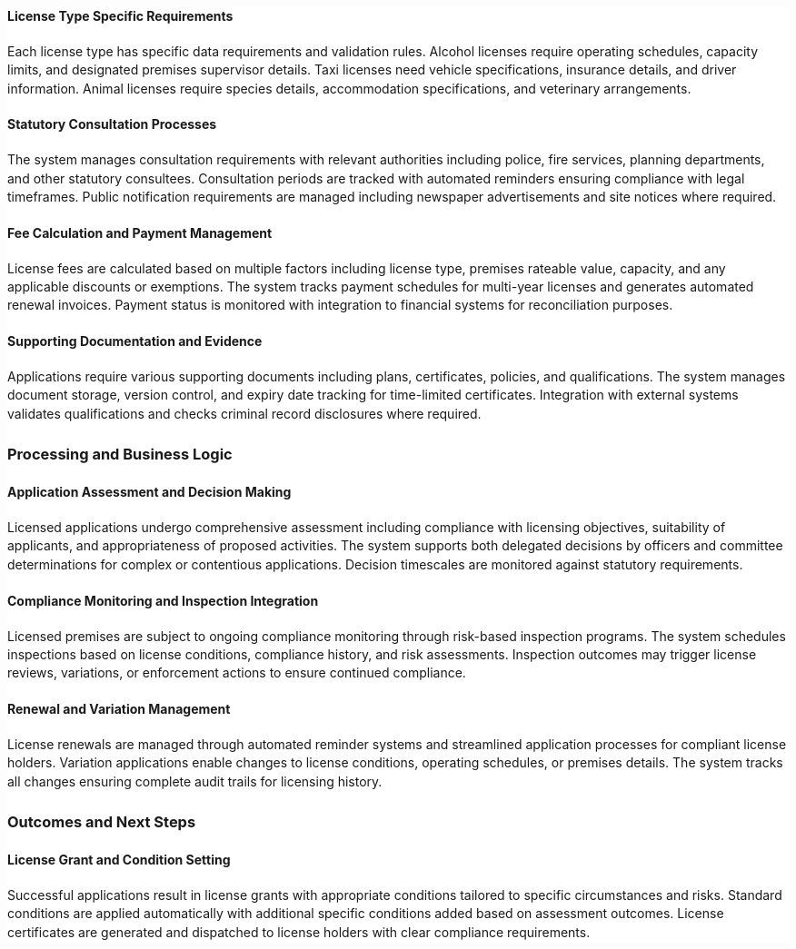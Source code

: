 #### License Type Specific Requirements
Each license type has specific data requirements and validation rules. Alcohol licenses require operating schedules, capacity limits, and designated premises supervisor details. Taxi licenses need vehicle specifications, insurance details, and driver information. Animal licenses require species details, accommodation specifications, and veterinary arrangements.

#### Statutory Consultation Processes
The system manages consultation requirements with relevant authorities including police, fire services, planning departments, and other statutory consultees. Consultation periods are tracked with automated reminders ensuring compliance with legal timeframes. Public notification requirements are managed including newspaper advertisements and site notices where required.

#### Fee Calculation and Payment Management
License fees are calculated based on multiple factors including license type, premises rateable value, capacity, and any applicable discounts or exemptions. The system tracks payment schedules for multi-year licenses and generates automated renewal invoices. Payment status is monitored with integration to financial systems for reconciliation purposes.

#### Supporting Documentation and Evidence
Applications require various supporting documents including plans, certificates, policies, and qualifications. The system manages document storage, version control, and expiry date tracking for time-limited certificates. Integration with external systems validates qualifications and checks criminal record disclosures where required.

### Processing and Business Logic

#### Application Assessment and Decision Making
Licensed applications undergo comprehensive assessment including compliance with licensing objectives, suitability of applicants, and appropriateness of proposed activities. The system supports both delegated decisions by officers and committee determinations for complex or contentious applications. Decision timescales are monitored against statutory requirements.

#### Compliance Monitoring and Inspection Integration
Licensed premises are subject to ongoing compliance monitoring through risk-based inspection programs. The system schedules inspections based on license conditions, compliance history, and risk assessments. Inspection outcomes may trigger license reviews, variations, or enforcement actions to ensure continued compliance.

#### Renewal and Variation Management
License renewals are managed through automated reminder systems and streamlined application processes for compliant license holders. Variation applications enable changes to license conditions, operating schedules, or premises details. The system tracks all changes ensuring complete audit trails for licensing history.

### Outcomes and Next Steps

#### License Grant and Condition Setting
Successful applications result in license grants with appropriate conditions tailored to specific circumstances and risks. Standard conditions are applied automatically with additional specific conditions added based on assessment outcomes. License certificates are generated and dispatched to license holders with clear compliance requirements.

